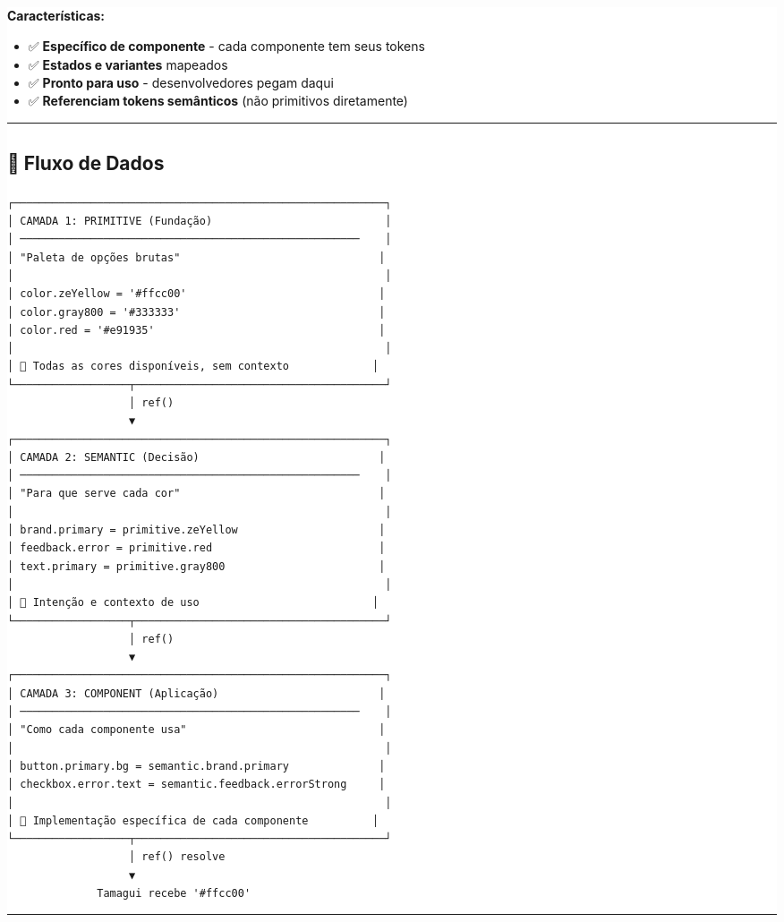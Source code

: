 **Características:**
- ✅ **Específico de componente** - cada componente tem seus tokens
- ✅ **Estados e variantes** mapeados
- ✅ **Pronto para uso** - desenvolvedores pegam daqui
- ✅ **Referenciam tokens semânticos** (não primitivos diretamente)

---

## 🔄 Fluxo de Dados

```
┌──────────────────────────────────────────────────────────┐
│ CAMADA 1: PRIMITIVE (Fundação)                           │
│ ─────────────────────────────────────────────────────    │
│ "Paleta de opções brutas"                               │
│                                                          │
│ color.zeYellow = '#ffcc00'                              │
│ color.gray800 = '#333333'                               │
│ color.red = '#e91935'                                   │
│                                                          │
│ 🎨 Todas as cores disponíveis, sem contexto             │
└──────────────────┬───────────────────────────────────────┘
                   │ ref()
                   ▼
┌──────────────────────────────────────────────────────────┐
│ CAMADA 2: SEMANTIC (Decisão)                            │
│ ─────────────────────────────────────────────────────    │
│ "Para que serve cada cor"                               │
│                                                          │
│ brand.primary = primitive.zeYellow                      │
│ feedback.error = primitive.red                          │
│ text.primary = primitive.gray800                        │
│                                                          │
│ 🎯 Intenção e contexto de uso                           │
└──────────────────┬───────────────────────────────────────┘
                   │ ref()
                   ▼
┌──────────────────────────────────────────────────────────┐
│ CAMADA 3: COMPONENT (Aplicação)                         │
│ ─────────────────────────────────────────────────────    │
│ "Como cada componente usa"                              │
│                                                          │
│ button.primary.bg = semantic.brand.primary              │
│ checkbox.error.text = semantic.feedback.errorStrong     │
│                                                          │
│ 🧩 Implementação específica de cada componente          │
└──────────────────┬───────────────────────────────────────┘
                   │ ref() resolve
                   ▼
              Tamagui recebe '#ffcc00'
```

---